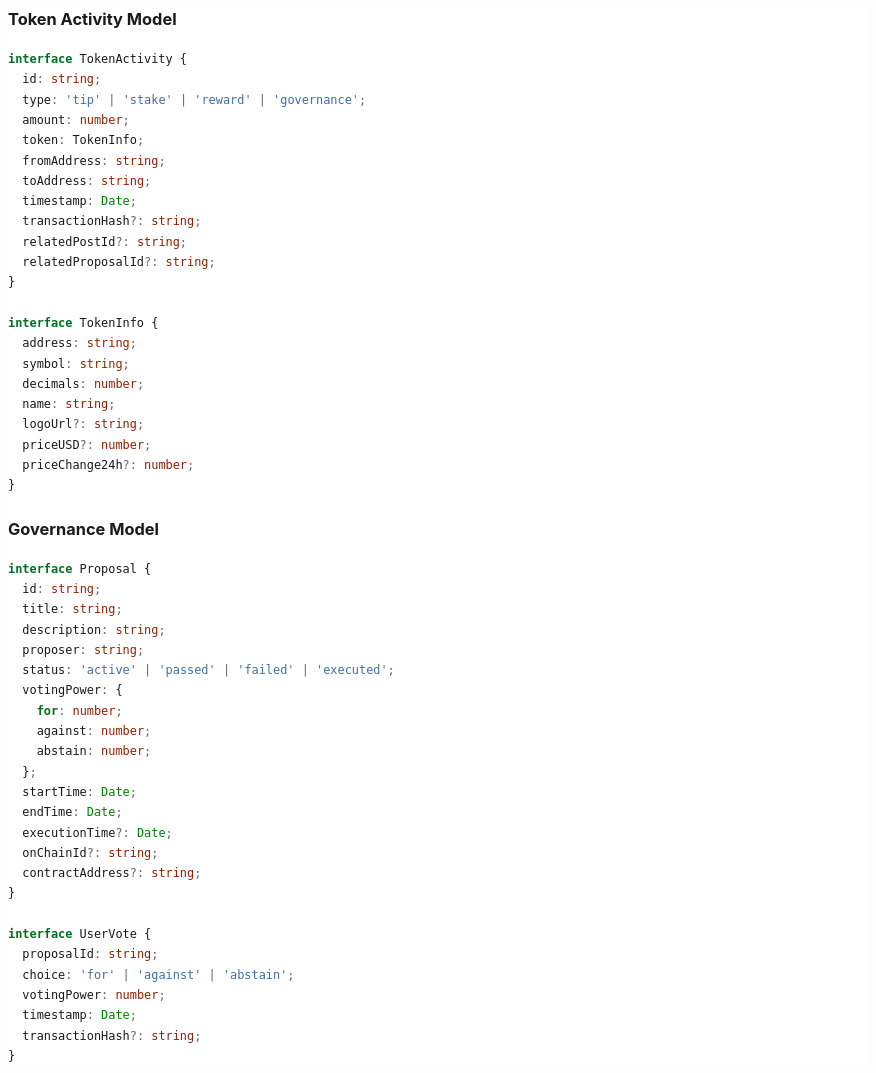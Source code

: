 ### Token Activity Model
```typescript
interface TokenActivity {
  id: string;
  type: 'tip' | 'stake' | 'reward' | 'governance';
  amount: number;
  token: TokenInfo;
  fromAddress: string;
  toAddress: string;
  timestamp: Date;
  transactionHash?: string;
  relatedPostId?: string;
  relatedProposalId?: string;
}

interface TokenInfo {
  address: string;
  symbol: string;
  decimals: number;
  name: string;
  logoUrl?: string;
  priceUSD?: number;
  priceChange24h?: number;
}
```

### Governance Model
```typescript
interface Proposal {
  id: string;
  title: string;
  description: string;
  proposer: string;
  status: 'active' | 'passed' | 'failed' | 'executed';
  votingPower: {
    for: number;
    against: number;
    abstain: number;
  };
  startTime: Date;
  endTime: Date;
  executionTime?: Date;
  onChainId?: string;
  contractAddress?: string;
}

interface UserVote {
  proposalId: string;
  choice: 'for' | 'against' | 'abstain';
  votingPower: number;
  timestamp: Date;
  transactionHash?: string;
}
```
